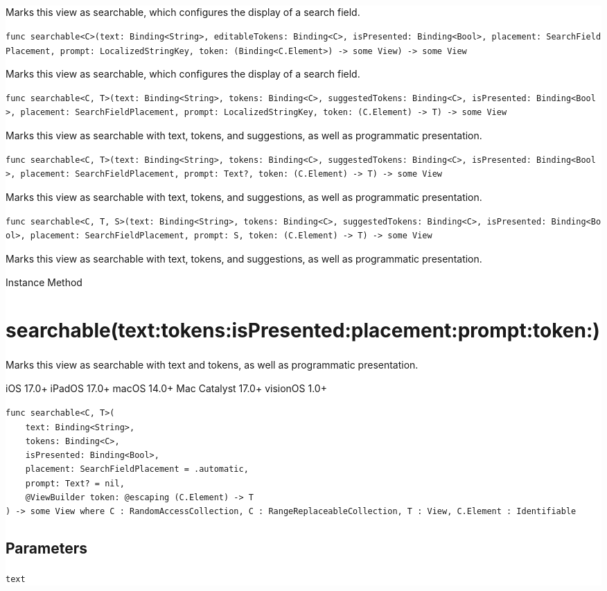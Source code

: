 Marks this view as searchable, which configures the display of a search field.

`func searchable<C>(text: Binding<String>, editableTokens: Binding<C>,
isPresented: Binding<Bool>, placement: SearchFieldPlacement, prompt:
LocalizedStringKey, token: (Binding<C.Element>) -> some View) -> some View`

Marks this view as searchable, which configures the display of a search field.

`func searchable<C, T>(text: Binding<String>, tokens: Binding<C>,
suggestedTokens: Binding<C>, isPresented: Binding<Bool>, placement:
SearchFieldPlacement, prompt: LocalizedStringKey, token: (C.Element) -> T) ->
some View`

Marks this view as searchable with text, tokens, and suggestions, as well as
programmatic presentation.

`func searchable<C, T>(text: Binding<String>, tokens: Binding<C>,
suggestedTokens: Binding<C>, isPresented: Binding<Bool>, placement:
SearchFieldPlacement, prompt: Text?, token: (C.Element) -> T) -> some View`

Marks this view as searchable with text, tokens, and suggestions, as well as
programmatic presentation.

`func searchable<C, T, S>(text: Binding<String>, tokens: Binding<C>,
suggestedTokens: Binding<C>, isPresented: Binding<Bool>, placement:
SearchFieldPlacement, prompt: S, token: (C.Element) -> T) -> some View`

Marks this view as searchable with text, tokens, and suggestions, as well as
programmatic presentation.

Instance Method

# searchable(text:tokens:isPresented:placement:prompt:token:)

Marks this view as searchable with text and tokens, as well as programmatic
presentation.

iOS 17.0+  iPadOS 17.0+  macOS 14.0+  Mac Catalyst 17.0+  visionOS 1.0+

    
    
    func searchable<C, T>(
        text: Binding<String>,
        tokens: Binding<C>,
        isPresented: Binding<Bool>,
        placement: SearchFieldPlacement = .automatic,
        prompt: Text? = nil,
        @ViewBuilder token: @escaping (C.Element) -> T
    ) -> some View where C : RandomAccessCollection, C : RangeReplaceableCollection, T : View, C.Element : Identifiable
    

##  Parameters

`text`
